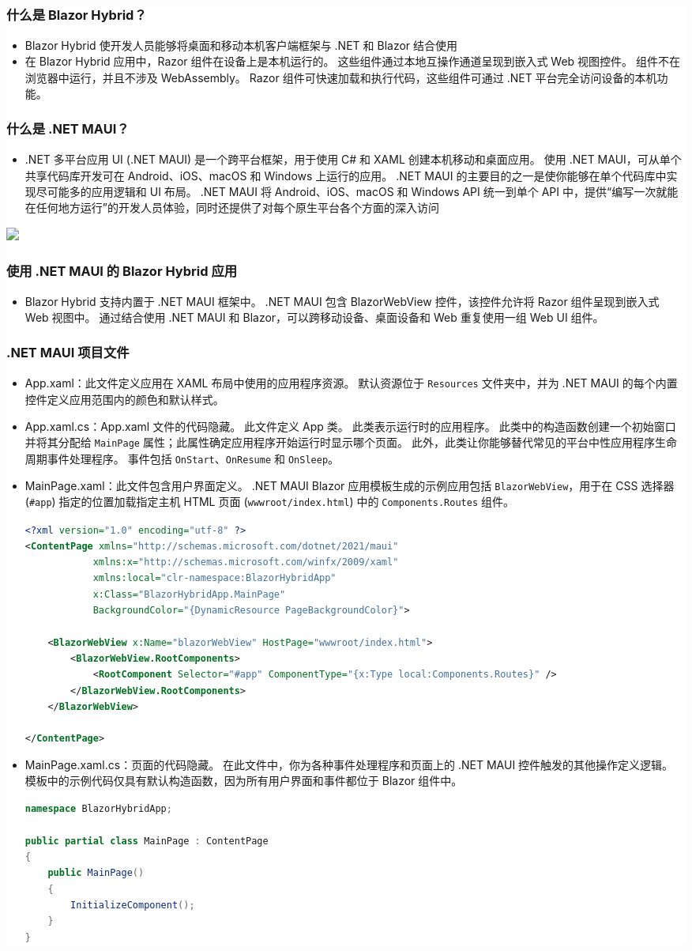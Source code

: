 ### 什么是 Blazor Hybrid？

* Blazor Hybrid 使开发人员能够将桌面和移动本机客户端框架与 .NET 和 Blazor 结合使用
* 在 Blazor Hybrid 应用中，Razor 组件在设备上是本机运行的。 这些组件通过本地互操作通道呈现到嵌入式 Web 视图控件。 组件不在浏览器中运行，并且不涉及 WebAssembly。 Razor 组件可快速加载和执行代码，这些组件可通过 .NET 平台完全访问设备的本机功能。

### 什么是 .NET MAUI？

* .NET 多平台应用 UI (.NET MAUI) 是一个跨平台框架，用于使用 C# 和 XAML 创建本机移动和桌面应用。 使用 .NET MAUI，可从单个共享代码库开发可在 Android、iOS、macOS 和 Windows 上运行的应用。 .NET MAUI 的主要目的之一是使你能够在单个代码库中实现尽可能多的应用逻辑和 UI 布局。 .NET MAUI 将 Android、iOS、macOS 和 Windows API 统一到单个 API 中，提供“编写一次就能在任何地方运行”的开发人员体验，同时还提供了对每个原生平台各个方面的深入访问

  

![](https://learn.microsoft.com/zh-cn/training/aspnetcore/build-blazor-hybrid/media/dotnet-maui.png)

### 使用 .NET MAUI 的 Blazor Hybrid 应用

* Blazor Hybrid 支持内置于 .NET MAUI 框架中。 .NET MAUI 包含 BlazorWebView 控件，该控件允许将 Razor 组件呈现到嵌入式 Web 视图中。 通过结合使用 .NET MAUI 和 Blazor，可以跨移动设备、桌面设备和 Web 重复使用一组 Web UI 组件。

### .NET MAUI 项目文件

* App.xaml：此文件定义应用在 XAML 布局中使用的应用程序资源。 默认资源位于 `Resources` 文件夹中，并为 .NET MAUI 的每个内置控件定义应用范围内的颜色和默认样式。

* App.xaml.cs：App.xaml 文件的代码隐藏。 此文件定义 App 类。 此类表示运行时的应用程序。 此类中的构造函数创建一个初始窗口并将其分配给 `MainPage` 属性；此属性确定应用程序开始运行时显示哪个页面。 此外，此类让你能够替代常见的平台中性应用程序生命周期事件处理程序。 事件包括 `OnStart`、`OnResume` 和 `OnSleep`。

* MainPage.xaml：此文件包含用户界面定义。 .NET MAUI Blazor 应用模板生成的示例应用包括 `BlazorWebView`，用于在 CSS 选择器 (`#app`) 指定的位置加载指定主机 HTML 页面 (`wwwroot/index.html`) 中的 `Components.Routes` 组件。

  ```xml
  <?xml version="1.0" encoding="utf-8" ?>
  <ContentPage xmlns="http://schemas.microsoft.com/dotnet/2021/maui"
              xmlns:x="http://schemas.microsoft.com/winfx/2009/xaml"
              xmlns:local="clr-namespace:BlazorHybridApp"
              x:Class="BlazorHybridApp.MainPage"
              BackgroundColor="{DynamicResource PageBackgroundColor}">
  
      <BlazorWebView x:Name="blazorWebView" HostPage="wwwroot/index.html">
          <BlazorWebView.RootComponents>
              <RootComponent Selector="#app" ComponentType="{x:Type local:Components.Routes}" />
          </BlazorWebView.RootComponents>
      </BlazorWebView>
  
  </ContentPage>
  ```

* MainPage.xaml.cs：页面的代码隐藏。 在此文件中，你为各种事件处理程序和页面上的 .NET MAUI 控件触发的其他操作定义逻辑。 模板中的示例代码仅具有默认构造函数，因为所有用户界面和事件都位于 Blazor 组件中。

  ```c#
  namespace BlazorHybridApp;
  
  public partial class MainPage : ContentPage
  {
      public MainPage()
      {
          InitializeComponent();
      }
  }
  ```
